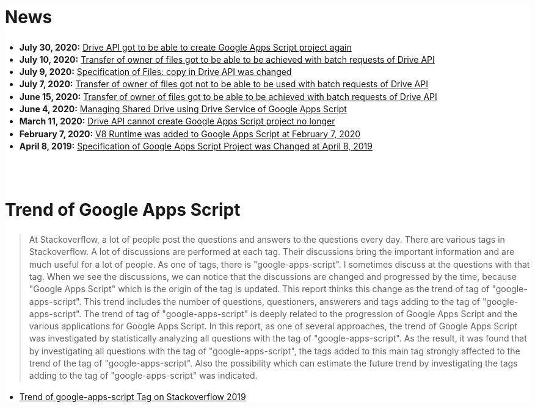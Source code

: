 <a name="news"></a>

# News

- **July 30, 2020:** [Drive API got to be able to create Google Apps Script project again](https://gist.github.com/tanaikech/36821c7d70f9ce376d043c3d682d404e)
- **July 10, 2020:** [Transfer of owner of files got to be able to be achieved with batch requests of Drive API](https://tanaikech.github.io/2020/07/10/transfer-of-owner-of-files-got-to-be-able-to-be-achieved-with-batch-requests-of-drive-api/)
- **July 9, 2020:** [Specification of Files: copy in Drive API was changed](https://tanaikech.github.io/2020/07/09/specification-of-files-copy-in-drive-api-was-changed/)
- **July 7, 2020:** [Transfer of owner of files got not to be able to be used with batch requests of Drive API](https://tanaikech.github.io/2020/07/07/transfer-of-owner-of-files-got-not-to-be-able-to-be-used-with-batch-requests-of-drive-api/)
- **June 15, 2020:** [Transfer of owner of files got to be able to be achieved with batch requests of Drive API](https://tanaikech.github.io/2020/06/15/transfer-of-owner-of-files-got-to-be-able-to-be-achieved-with-batch-requests-of-drive-api/)
- **June 4, 2020:** [Managing Shared Drive using Drive Service of Google Apps Script](https://gist.github.com/tanaikech/ede1c9ea6eb6a27235df7d4cb16ef48d)
- **March 11, 2020:** [Drive API cannot create Google Apps Script project no longer](https://gist.github.com/tanaikech/0609f2cd989c28d6bd49d211b70b453d)
- **February 7, 2020:** [V8 Runtime was added to Google Apps Script at February 7, 2020](https://gist.github.com/tanaikech/8246f89540957b177f0e350f453ea2fb)
- **April 8, 2019:** [Specification of Google Apps Script Project was Changed at April 8, 2019](https://gist.github.com/tanaikech/558a5b6da0d9533017b1abe5815989c3)

<br>

<a name="trend"></a>

# Trend of Google Apps Script

> At Stackoverflow, a lot of people post the questions and answers to the questions every day. There are various tags in Stackoverflow. A lot of discussions are performed at each tag. Their discussions bring the important information and are much useful for a lot of people. As one of tags, there is "google-apps-script". I sometimes discuss at the questions with that tag. When we see the discussions, we can notice that the discussions are changed and progressed by the time, because "Google Apps Script" which is the origin of the tag is updated. This report thinks this change as the trend of tag of "google-apps-script". This trend includes the number of questions, questioners, answerers and tags adding to the tag of "google-apps-script". The trend of tag of "google-apps-script" is deeply related to the progression of Google Apps Script and the various applications for Google Apps Script. In this report, as one of several approaches, the trend of Google Apps Script was investigated by statistically analyzing all questions with the tag of "google-apps-script". As the result, it was found that by investigating all questions with the tag of "google-apps-script", the tags added to this main tag strongly affected to the trend of the tag of "google-apps-script". Also the possibility which can estimate the future trend by investigating the tags adding to the tag of "google-apps-script" was indicated.

- [Trend of google-apps-script Tag on Stackoverflow 2019](https://gist.github.com/tanaikech/4e4f1ca20b8dbce08f87289db415df7d)

